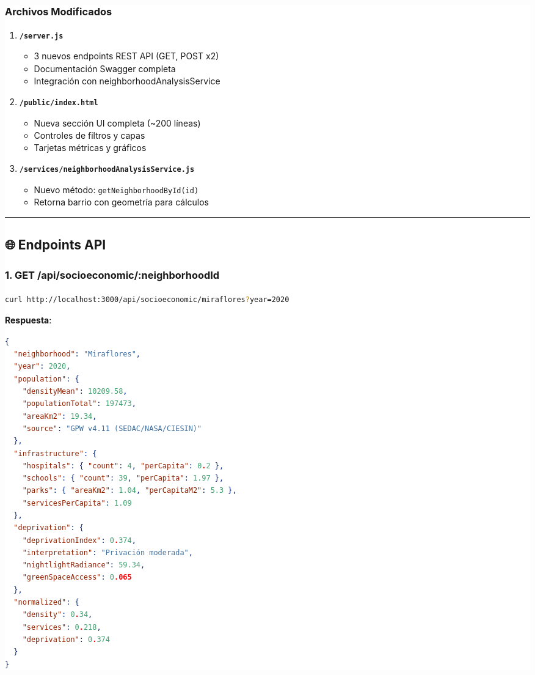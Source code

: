 ### Archivos Modificados

1. **`/server.js`**
   - 3 nuevos endpoints REST API (GET, POST x2)
   - Documentación Swagger completa
   - Integración con neighborhoodAnalysisService

2. **`/public/index.html`**
   - Nueva sección UI completa (~200 líneas)
   - Controles de filtros y capas
   - Tarjetas métricas y gráficos

3. **`/services/neighborhoodAnalysisService.js`**
   - Nuevo método: `getNeighborhoodById(id)`
   - Retorna barrio con geometría para cálculos

---

## 🌐 Endpoints API

### 1. GET /api/socioeconomic/:neighborhoodId
```bash
curl http://localhost:3000/api/socioeconomic/miraflores?year=2020
```

**Respuesta**:
```json
{
  "neighborhood": "Miraflores",
  "year": 2020,
  "population": {
    "densityMean": 10209.58,
    "populationTotal": 197473,
    "areaKm2": 19.34,
    "source": "GPW v4.11 (SEDAC/NASA/CIESIN)"
  },
  "infrastructure": {
    "hospitals": { "count": 4, "perCapita": 0.2 },
    "schools": { "count": 39, "perCapita": 1.97 },
    "parks": { "areaKm2": 1.04, "perCapitaM2": 5.3 },
    "servicesPerCapita": 1.09
  },
  "deprivation": {
    "deprivationIndex": 0.374,
    "interpretation": "Privación moderada",
    "nightlightRadiance": 59.34,
    "greenSpaceAccess": 0.065
  },
  "normalized": {
    "density": 0.34,
    "services": 0.218,
    "deprivation": 0.374
  }
}
```
